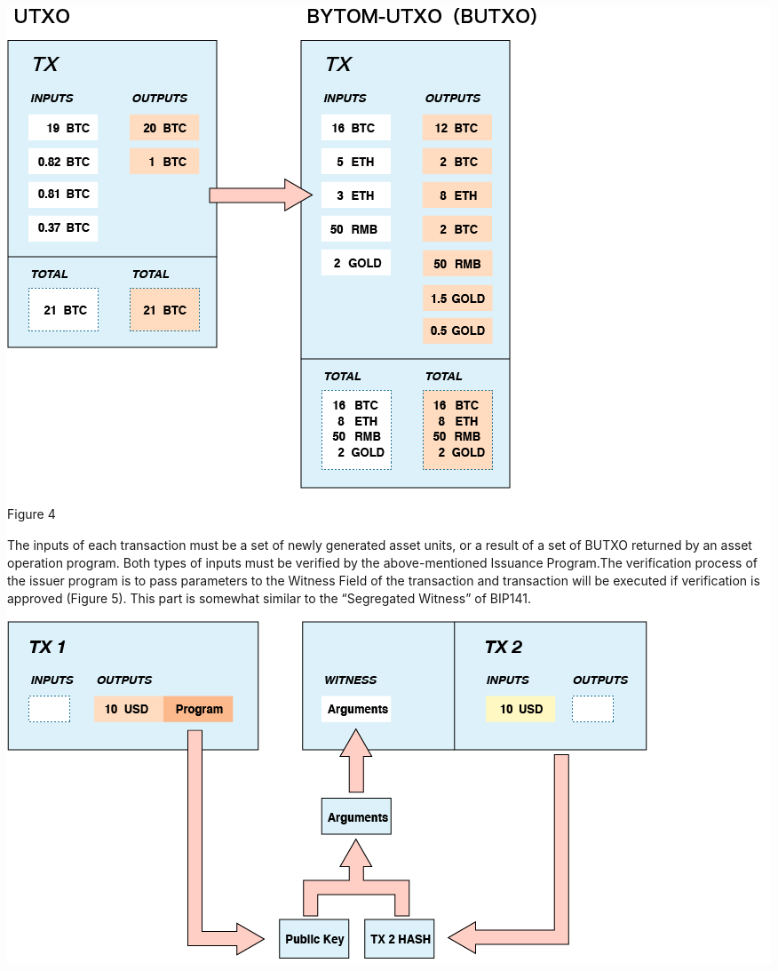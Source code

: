 ![](https://github.com/Bytom/wiki/blob/master/White-Paper/en-pic4.png)

Figure 4

The inputs of each transaction must be a set of newly generated asset units, or a result of a set of BUTXO returned by an asset operation program. Both types of inputs must be verified by the above-mentioned Issuance Program.The verification process of the issuer program is to pass parameters to the Witness Field of the transaction and transaction will be executed if verification is approved (Figure 5). This part is somewhat similar to the “Segregated Witness” of BIP141.

![](https://github.com/Bytom/wiki/blob/master/White-Paper/en-pic5.png)
